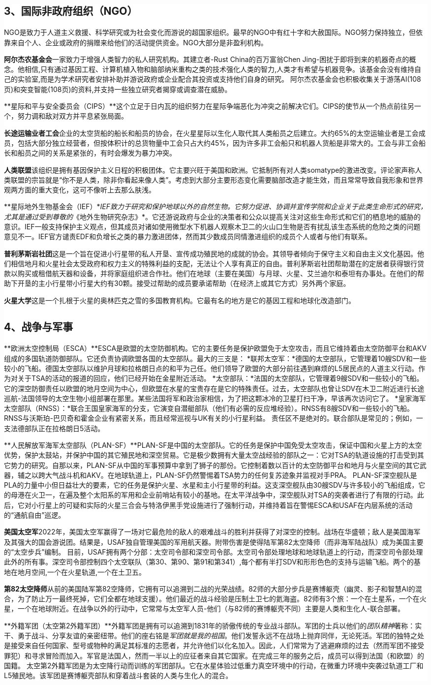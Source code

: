 ## 3、国际非政府组织（NGO）

NGO是致力于人道主义救援、科学研究或为社会变化而游说的超国家组织。最早的NGO中有红十字和大赦国际。NGO努力保持独立，但依靠来自个人、企业或政府的捐赠来给他们的活动提供资金。NGO大部分是非盈利机构。

**阿尔杰农基金会**一家致力于增强人类智力的私人研究机构。其建立者-Rust  China的百万富翁Chen  Jing-困扰于即将到来的机器奇点的概念。他相信,只有通过基因工程、计算机植入物和脑部纳米重构之类的技术强化人类的智力,人类才有希望与机器竞争。该基金会没有维持自己的实验室,而是为学术研究者安排补助并游说政府或企业配合其投资或支持他们自身的研究。
阿尔杰农基金会也积极收集关于游荡AI(108页)和突变智能(108页)的资料,并支持一些独立研究者揭穿或调查潜在威胁。

**星际和平与安全委员会（CIPS）**这个立足于日内瓦的组织努力在星际争端恶化为冲突之前解决它们。CIPS的使节从一个热点前往另一个，努力调和敌对双方并平息紧张局面。

**长途运输业者工会**企业的太空货船的船长和船员的协会，在火星星际以生化人取代其人类船员之后建立。大约65%的太空运输业者是工会成员，包括大部分独立经营者，但按体积计的总货物量中工会只占大约45%，因为许多非工会船只和机器人货船是非常大的。工会与非工会船长和船员之间的关系是紧张的，有时会爆发为暴力冲突。

**人类联盟**该组织是拥有基因保护主义日程的积极团体。它主要兴旺于美国和欧洲。它抵制所有对人类somatype的激进改变。评论家声称人类联盟的宗旨就是“你不是人类，除非你看起来像人类”。考虑到大部分主要形态变化需要脑部改造才能生效，而且常常导致自我形象和世界观两方面的重大变化，这可不像听上去那么肤浅。

**星际地外生物基金会（IEF）**IEF致力于研究和保护地球以外的自然生物。它努力促进、协调并宣传学院和企业关于此类生命形式的研究，尤其是通过受到尊敬的*《地外生物研究杂志》*。它还游说政府与企业的决策者和公众以提高关注对这些生命形式和它们的栖息地的威胁的意识。IEF一般支持保护主义观点，但其成员对诸如使用微型水下机器人观察木卫二的火山口生物是否有扰乱该生态系统的危险之类的问题意见不一。IEF官方谴责EDF和负增长之类的暴力激进团体，然而其少数成员同情激进组织的成员个人或者与他们有联系。

**普利茅斯岩社团**这是一个旨在促进小行星带的私人开垦、宣传成功殖民地的成就的协会。其领导者倾向于保守主义和自由主义文化基因。他们相信地月和火星社会太受政府和权力主义的特殊利益的支配，无法让个人享有真正的自由。普利茅斯岩社团帮助潜在的定居者获得银行贷款以购买或租借航天器和设备，并将家庭组织进合作社。他们在地球（主要在美国）与月球、火星、艾兰迪尔和泰坦有办事处。在他们的帮助下开垦的主小行星带小行星大约有30颗。接受过帮助的成员要承诺帮助（在经济上或其它方式）另外两个家庭。

**火星大学**这是一个扎根于火星的奥林匹克之雪的多国教育机构。它最有名的地方是它的基因工程和地球化改造部门。

## 4、战争与军事

**欧洲太空控制局（ESCA）**ESCA是欧盟的太空防御机构。它的主要任务是保护欧盟免于太空攻击，而且它维持着由太空防御平台和AKV
组成的多国轨道防御部队。它还负责协调欧盟各国的太空部队。最大的三支是：
*联邦太空军：*德国的太空部队，它管理着10艘SDV和一些较小的飞船。德国太空部队以维护月球和拉格朗日点的和平为己任。他们领导了欧盟的大部分前往遇到麻烦的L5居民点的人道主义行动。作为对关于TSA的活动的报道的回应，他们已经开始在金星附近活动。
*太空部队：*法国的太空部队，它管理着9艘SDV和一些较小的飞船。它的深空防御责任以欧盟的地月空间为中心，但欧盟在水星的宝贵存在是它的特殊责任。过去，太空部队也曾让SDV在木卫二附近进行长途巡航-法国领导的太空生物小组部署在那里。某些法国将军和政治家相信，为了把这颗冰冷的卫星打扫干净，早该再次访问它了。
*皇家海军太空部队（RNSS）：*联合王国皇家海军的分支，它演变自潜艇部队（他们有必需的反应堆经验）。RNSS有8艘SDV和一些较小的飞船。RNSS与沃斯珀-巴贝奇和霍金企业有紧密关系，而且经常巡视与UK有关的小行星利益。
责任区不是绝对的。联合部队是常见的；例如，一支法德部队正在拉格朗日5活动。

**人民解放军海军太空部队（PLAN-SF）**PLAN-SF是中国的太空部队。它的任务是保护中国免受太空攻击，保证中国和火星上方的太空优势，保护太鼓站，并保护中国的其它殖民地和深空贸易。它是极少数拥有大量太空战经验的部队之一：它对TSA的轨道设施的打击受到其它势力的研究。自那以来，PLAN-SF从中国的军事预算中拿到了狮子的那份。它控制着数以百计的太空防御平台和地月与火星空间的其它武器，辅之以跨大气战斗机和AKV。在地球轨道上，PLAN-SF仍然警惕着TSA势力的任何复苏迹象并监视对手PRA。
PLAN-SF深空舰队是PLA的力量中小但日益壮大的要素，它的任务是保护火星、水星和主小行星带的利益。这支深空舰队由30艘SDV与许多较小的飞船组成，它的母港在火卫一，在遍及整个太阳系的军用和企业前哨站有较小的基地。在太平洋战争中，深空舰队对TSA的突袭者进行了有限的行动。此后，它对小行星上的可疑和实际的火星三合会与特洛伊黑手党设施进行了强制行动，并维持着旨在警惕ESCA和USAF在内层系统的活动的“通航自由”巡逻。

**美国太空军**2022年，美国太空军赢得了一场对它最危险的敌人的艰难战斗的胜利并获得了对深空的控制。战场在华盛顿；敌人是美国海军及其强大的国会游说团。结果是，USAF独自管理美国的军用航天器。附带伤害是使得陆军第82太空降师（而非海军陆战队）成为美国主要的“太空步兵”编制。
目前，USAF拥有两个分部：太空司令部和深空司令部。太空司令部处理地球和地球轨道上的行动，而深空司令部处理此外的所有事。深空司令部控制四个太空联队（第30、第90、第91和第341）,每个都有半打SDV和形形色色的支持与运输飞船。两个的基地在地月空间,一个在火星轨道,一个在土卫五。

**第82太空降师**从前的美国陆军第82空降师，它拥有可以追溯到二战的光荣战绩。82师的大部分步兵是赛博躯壳（幽灵、影子和智慧AI的混合，为了防止万一最终死掉，它们全都在地球支援）。他们最近的战斗经验是压制土卫七的氦海盗。82师有3个旅：一个在土星系，一个在火星，一个在地球附近。在战争以外的行动中，它常常与太空军人员-他们（与82师的赛博躯壳不同）主要是人类和生化人-联合部署。

**外籍军团（太空第2外籍军团）**外籍军团是拥有可以追溯到1831年的骄傲传统的专业战斗部队。军团的士兵以他们的*团队精神*著称：实干、勇于战斗、分享友谊的亲密纽带。他们的座右铭是*军团就是我的祖国*。他们发誓永远不在战场上抛弃同伴，无论死活。军团的独特之处是接受来自任何国家、型号或物种的满足其标准的志愿者，并允许他们以化名加入。因此，人们常常为了逃避麻烦的过去（然而军团不接受罪犯）和寻求冒险而加入。军官是法国人，然而一半以上的应征者来自其它国家。在完成三年的服务之后，成员可以得到法国（和欧盟）的国籍。
太空第2外籍军团是为太空降行动而训练的军团部队。它在水星体验过低重力真空环境中的行动，在微重力环境中突袭过轨道工厂和L5殖民地。该军团是赛博躯壳部队和穿着战斗套装的人类与生化人的混合。

